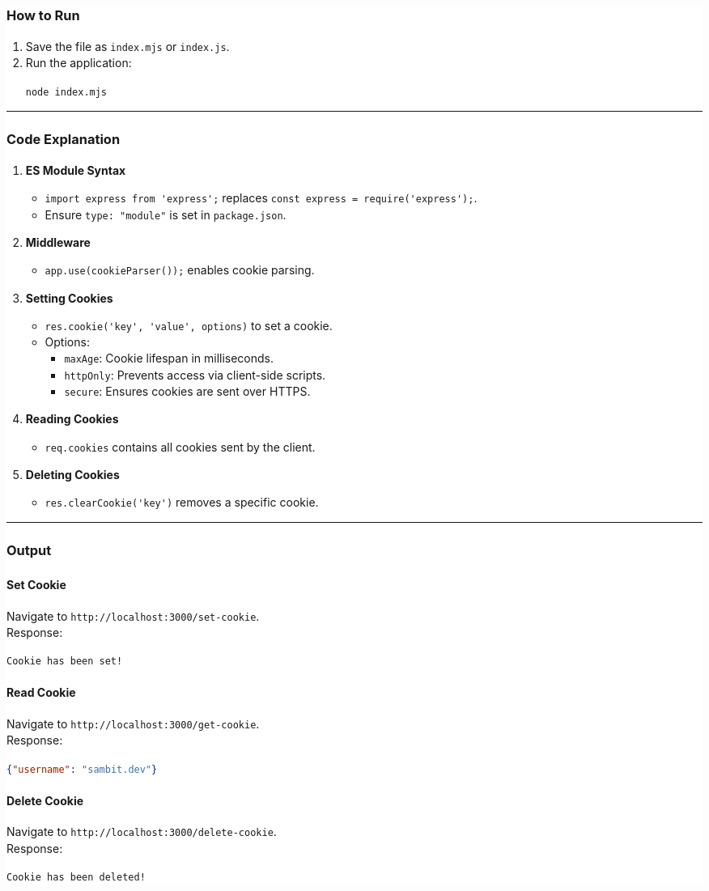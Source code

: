
### **How to Run**

1. Save the file as `index.mjs` or `index.js`.
2. Run the application:
   ```bash
   node index.mjs
   ```

---

### **Code Explanation**

1. **ES Module Syntax**
   - `import express from 'express';` replaces `const express = require('express');`.
   - Ensure `type: "module"` is set in `package.json`.

2. **Middleware**
   - `app.use(cookieParser());` enables cookie parsing.

3. **Setting Cookies**
   - `res.cookie('key', 'value', options)` to set a cookie.
   - Options:
     - `maxAge`: Cookie lifespan in milliseconds.
     - `httpOnly`: Prevents access via client-side scripts.
     - `secure`: Ensures cookies are sent over HTTPS.

4. **Reading Cookies**
   - `req.cookies` contains all cookies sent by the client.

5. **Deleting Cookies**
   - `res.clearCookie('key')` removes a specific cookie.

---

### **Output**

#### **Set Cookie**  
Navigate to `http://localhost:3000/set-cookie`.  
Response:  
```
Cookie has been set!
```

#### **Read Cookie**  
Navigate to `http://localhost:3000/get-cookie`.  
Response:  
```json
{"username": "sambit.dev"}
```

#### **Delete Cookie**  
Navigate to `http://localhost:3000/delete-cookie`.  
Response:  
```
Cookie has been deleted!
```
